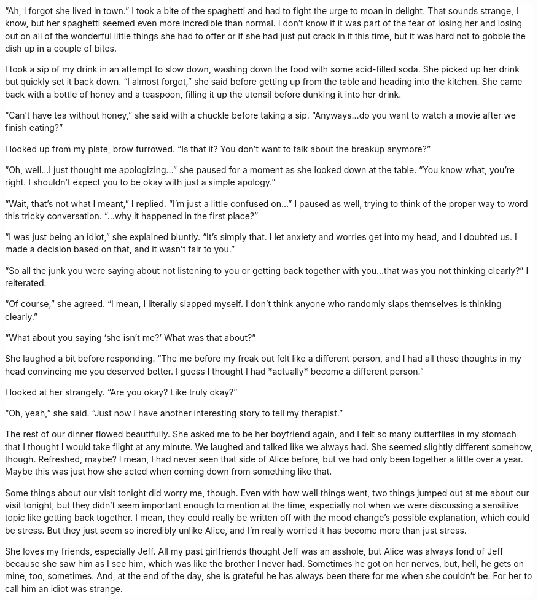 “Ah, I forgot she lived in town.” I took a bite of the spaghetti and had to fight the urge to moan in delight. That sounds strange, I know, but her spaghetti seemed even more incredible than normal. I don’t know if it was part of the fear of losing her and losing out on all of the wonderful little things she had to offer or if she had just put crack in it this time, but it was hard not to gobble the dish up in a couple of bites.

I took a sip of my drink in an attempt to slow down, washing down the food with some acid-filled soda. She picked up her drink but quickly set it back down. “I almost forgot,” she said before getting up from the table and heading into the kitchen. She came back with a bottle of honey and a teaspoon, filling it up the utensil before dunking it into her drink.

“Can’t have tea without honey,” she said with a chuckle before taking a sip. “Anyways…do you want to watch a movie after we finish eating?”

I looked up from my plate, brow furrowed. “Is that it? You don’t want to talk about the breakup anymore?”

“Oh, well…I just thought me apologizing…” she paused for a moment as she looked down at the table. “You know what, you’re right. I shouldn’t expect you to be okay with just a simple apology.”

“Wait, that’s not what I meant,” I replied. “I’m just a little confused on…” I paused as well, trying to think of the proper way to word this tricky conversation. “...why it happened in the first place?”

“I was just being an idiot,” she explained bluntly. “It’s simply that. I let anxiety and worries get into my head, and I doubted us. I made a decision based on that, and it wasn’t fair to you.”

“So all the junk you were saying about not listening to you or getting back together with you…that was you not thinking clearly?” I reiterated.

“Of course,” she agreed. “I mean, I literally slapped myself. I don’t think anyone who randomly slaps themselves is thinking clearly.”

“What about you saying ‘she isn’t me?’ What was that about?”

She laughed a bit before responding. “The me before my freak out felt like a different person, and I had all these thoughts in my head convincing me you deserved better. I guess I thought I had \*actually\* become a different person.”

I looked at her strangely. “Are you okay? Like truly okay?”

“Oh, yeah,” she said. “Just now I have another interesting story to tell my therapist.”

The rest of our dinner flowed beautifully. She asked me to be her boyfriend again, and I felt so many butterflies in my stomach that I thought I would take flight at any minute. We laughed and talked like we always had. She seemed slightly different somehow, though. Refreshed, maybe? I mean, I had never seen that side of Alice before, but we had only been together a little over a year. Maybe this was just how she acted when coming down from something like that.

Some things about our visit tonight did worry me, though. Even with how well things went, two things jumped out at me about our visit tonight, but they didn’t seem important enough to mention at the time, especially not when we were discussing a sensitive topic like getting back together. I mean, they could really be written off with the mood change’s possible explanation, which could be stress. But they just seem so incredibly unlike Alice, and I’m really worried it has become more than just stress.

She loves my friends, especially Jeff. All my past girlfriends thought Jeff was an asshole, but Alice was always fond of Jeff because she saw him as I see him, which was like the brother I never had. Sometimes he got on her nerves, but, hell, he gets on mine, too, sometimes. And, at the end of the day, she is grateful he has always been there for me when she couldn’t be. For her to call him an idiot was strange.
